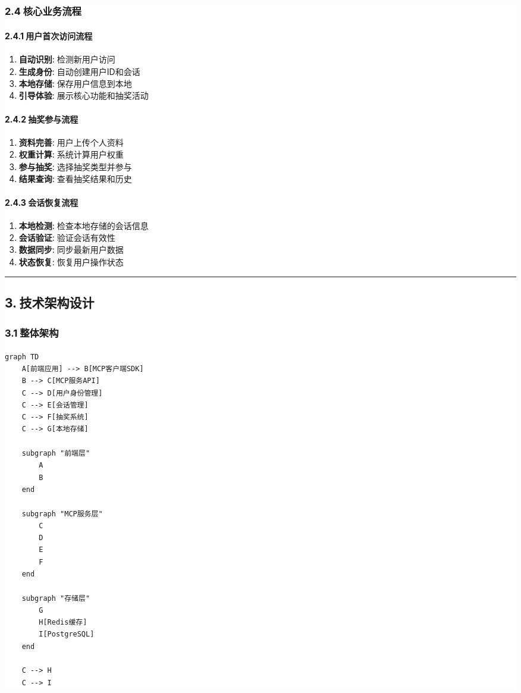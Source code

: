 ### 2.4 核心业务流程

#### 2.4.1 用户首次访问流程
1. **自动识别**: 检测新用户访问
2. **生成身份**: 自动创建用户ID和会话
3. **本地存储**: 保存用户信息到本地
4. **引导体验**: 展示核心功能和抽奖活动

#### 2.4.2 抽奖参与流程
1. **资料完善**: 用户上传个人资料
2. **权重计算**: 系统计算用户权重
3. **参与抽奖**: 选择抽奖类型并参与
4. **结果查询**: 查看抽奖结果和历史

#### 2.4.3 会话恢复流程
1. **本地检测**: 检查本地存储的会话信息
2. **会话验证**: 验证会话有效性
3. **数据同步**: 同步最新用户数据
4. **状态恢复**: 恢复用户操作状态

---

## 3. 技术架构设计

### 3.1 整体架构

```mermaid
graph TD
    A[前端应用] --> B[MCP客户端SDK]
    B --> C[MCP服务API]
    C --> D[用户身份管理]
    C --> E[会话管理]
    C --> F[抽奖系统]
    C --> G[本地存储]
    
    subgraph "前端层"
        A
        B
    end
    
    subgraph "MCP服务层"
        C
        D
        E
        F
    end
    
    subgraph "存储层"
        G
        H[Redis缓存]
        I[PostgreSQL]
    end
    
    C --> H
    C --> I
```
